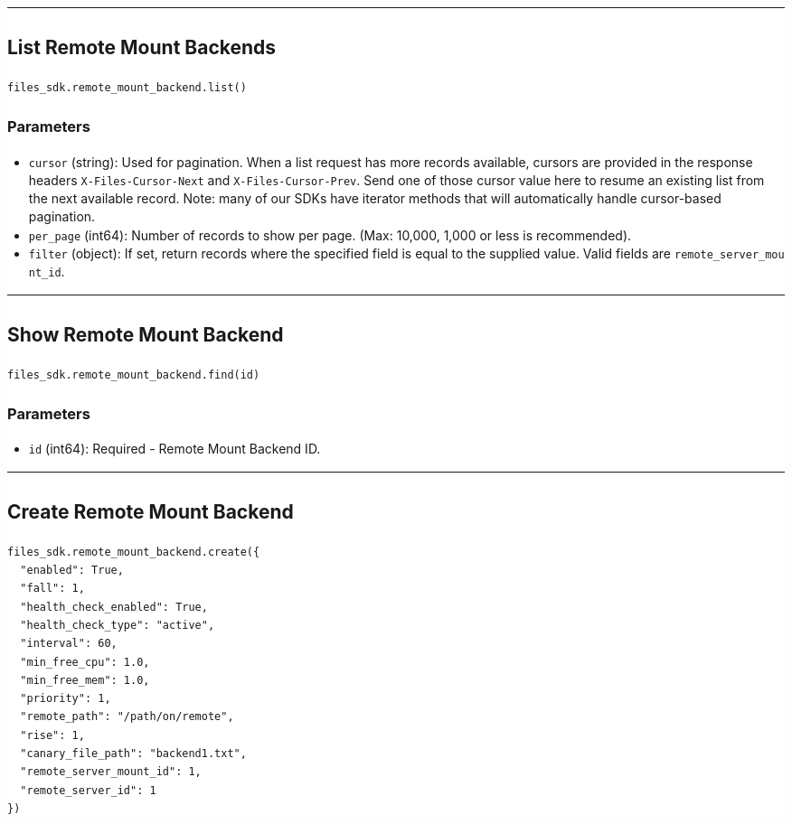 
---

## List Remote Mount Backends

```
files_sdk.remote_mount_backend.list()
```

### Parameters

* `cursor` (string): Used for pagination.  When a list request has more records available, cursors are provided in the response headers `X-Files-Cursor-Next` and `X-Files-Cursor-Prev`.  Send one of those cursor value here to resume an existing list from the next available record.  Note: many of our SDKs have iterator methods that will automatically handle cursor-based pagination.
* `per_page` (int64): Number of records to show per page.  (Max: 10,000, 1,000 or less is recommended).
* `filter` (object): If set, return records where the specified field is equal to the supplied value. Valid fields are `remote_server_mount_id`.


---

## Show Remote Mount Backend

```
files_sdk.remote_mount_backend.find(id)
```

### Parameters

* `id` (int64): Required - Remote Mount Backend ID.


---

## Create Remote Mount Backend

```
files_sdk.remote_mount_backend.create({
  "enabled": True,
  "fall": 1,
  "health_check_enabled": True,
  "health_check_type": "active",
  "interval": 60,
  "min_free_cpu": 1.0,
  "min_free_mem": 1.0,
  "priority": 1,
  "remote_path": "/path/on/remote",
  "rise": 1,
  "canary_file_path": "backend1.txt",
  "remote_server_mount_id": 1,
  "remote_server_id": 1
})
```
